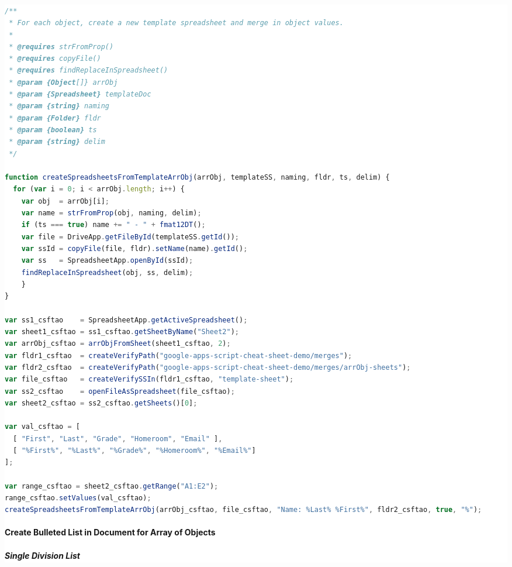```javascript
/**
 * For each object, create a new template spreadsheet and merge in object values.
 *
 * @requires strFromProp() 
 * @requires copyFile() 
 * @requires findReplaceInSpreadsheet() 
 * @param {Object[]} arrObj
 * @param {Spreadsheet} templateDoc
 * @param {string} naming
 * @param {Folder} fldr
 * @param {boolean} ts
 * @param {string} delim
 */

function createSpreadsheetsFromTemplateArrObj(arrObj, templateSS, naming, fldr, ts, delim) {
  for (var i = 0; i < arrObj.length; i++) {
    var obj  = arrObj[i];
    var name = strFromProp(obj, naming, delim);
    if (ts === true) name += " - " + fmat12DT();
    var file = DriveApp.getFileById(templateSS.getId());
    var ssId = copyFile(file, fldr).setName(name).getId();
    var ss   = SpreadsheetApp.openById(ssId);
    findReplaceInSpreadsheet(obj, ss, delim);
    }
} 

var ss1_csftao    = SpreadsheetApp.getActiveSpreadsheet();
var sheet1_csftao = ss1_csftao.getSheetByName("Sheet2");
var arrObj_csftao = arrObjFromSheet(sheet1_csftao, 2);
var fldr1_csftao  = createVerifyPath("google-apps-script-cheat-sheet-demo/merges");
var fldr2_csftao  = createVerifyPath("google-apps-script-cheat-sheet-demo/merges/arrObj-sheets");
var file_csftao   = createVerifySSIn(fldr1_csftao, "template-sheet");
var ss2_csftao    = openFileAsSpreadsheet(file_csftao);
var sheet2_csftao = ss2_csftao.getSheets()[0];

var val_csftao = [
  [ "First", "Last", "Grade", "Homeroom", "Email" ],
  [ "%First%", "%Last%", "%Grade%", "%Homeroom%", "%Email%"]
];

var range_csftao = sheet2_csftao.getRange("A1:E2");
range_csftao.setValues(val_csftao);
createSpreadsheetsFromTemplateArrObj(arrObj_csftao, file_csftao, "Name: %Last% %First%", fldr2_csftao, true, "%");
```

#### Create Bulleted List in Document for Array of Objects ####

##### Single Division List #####
